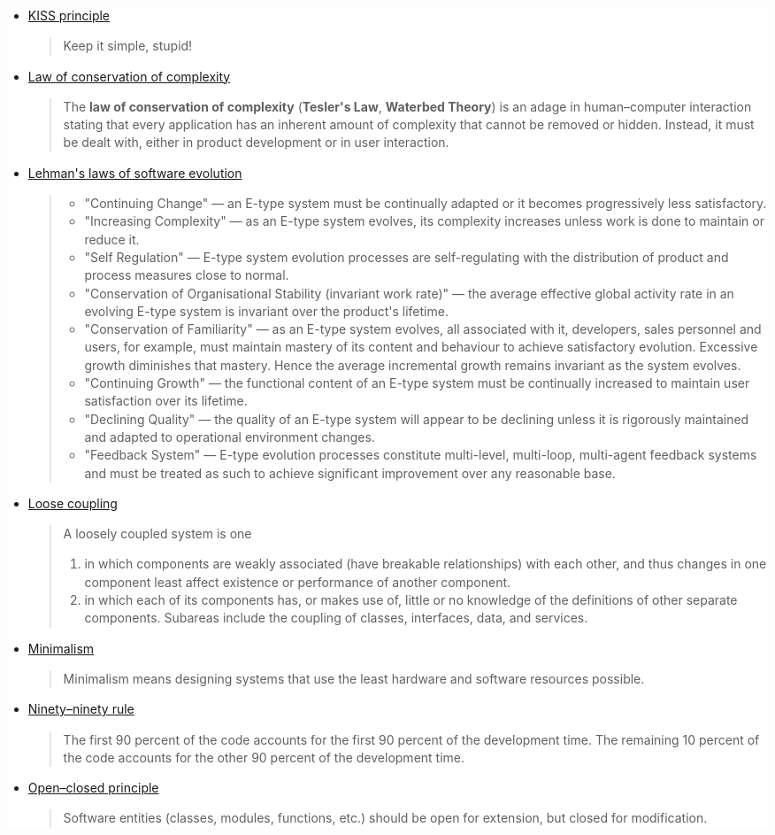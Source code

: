 - [KISS principle](https://en.wikipedia.org/wiki/KISS_principle)

  > Keep it simple, stupid!

- [Law of conservation of complexity](https://en.wikipedia.org/wiki/Law_of_conservation_of_complexity)

  > The **law of conservation of complexity** (**Tesler's Law**, **Waterbed Theory**) is an adage in human–computer interaction stating that every application has an inherent amount of complexity that cannot be removed or hidden. Instead, it must be dealt with, either in product development or in user interaction.

- [Lehman's laws of software evolution](https://en.wikipedia.org/wiki/Lehman%27s_laws_of_software_evolution)

  > - "Continuing Change" — an E-type system must be continually adapted or it becomes progressively less satisfactory.
  > - "Increasing Complexity" — as an E-type system evolves, its complexity increases unless work is done to maintain or reduce it.
  > - "Self Regulation" — E-type system evolution processes are self-regulating with the distribution of product and process measures close to normal.
  > - "Conservation of Organisational Stability (invariant work rate)" — the average effective global activity rate in an evolving E-type system is invariant over the product's lifetime.
  > - "Conservation of Familiarity" — as an E-type system evolves, all associated with it, developers, sales personnel and users, for example, must maintain mastery of its content and behaviour to achieve satisfactory evolution. Excessive growth diminishes that mastery. Hence the average incremental growth remains invariant as the system evolves.
  > - "Continuing Growth" — the functional content of an E-type system must be continually increased to maintain user satisfaction over its lifetime.
  > - "Declining Quality" — the quality of an E-type system will appear to be declining unless it is rigorously maintained and adapted to operational environment changes.
  > - "Feedback System" — E-type evolution processes constitute multi-level, multi-loop, multi-agent feedback systems and must be treated as such to achieve significant improvement over any reasonable base.

- [Loose coupling](https://en.wikipedia.org/wiki/Loose_coupling)

  > A loosely coupled system is one
  > 1. in which components are weakly associated (have breakable relationships) with each other, and thus changes in one component least affect existence or performance of another component.
  > 2. in which each of its components has, or makes use of, little or no knowledge of the definitions of other separate components. Subareas include the coupling of classes, interfaces, data, and services.

- [Minimalism](https://en.wikipedia.org/wiki/Minimalism_(computing))

  > Minimalism means designing systems that use the least hardware and software resources possible.

- [Ninety–ninety rule](https://en.wikipedia.org/wiki/Ninety%E2%80%93ninety_rule)

  > The first 90 percent of the code accounts for the first 90 percent of the development time. The remaining 10 percent of the code accounts for the other 90 percent of the development time.

- [Open–closed principle](https://en.wikipedia.org/wiki/Open%E2%80%93closed_principle)

  > Software entities (classes, modules, functions, etc.) should be open for extension, but closed for modification.
